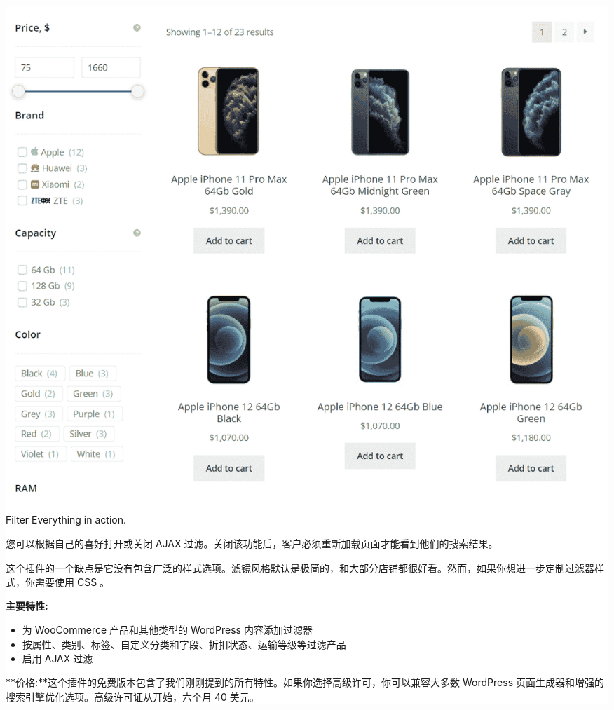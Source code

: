 ![The Filter Everything plugin in action](img/536ff4eae10cfa5222cdd4a87d92540d.png)

Filter Everything in action.



您可以根据自己的喜好打开或关闭 AJAX 过滤。关闭该功能后，客户必须重新加载页面才能看到他们的搜索结果。

这个插件的一个缺点是它没有包含广泛的样式选项。滤镜风格默认是极简的，和大部分店铺都很好看。然而，如果你想进一步定制过滤器样式，你需要使用 [CSS](https://kinsta.com/knowledgebase/edit-wordpress-code/) 。

**主要特性:**

*   为 WooCommerce 产品和其他类型的 WordPress 内容添加过滤器
*   按属性、类别、标签、自定义分类和字段、折扣状态、运输等级等过滤产品
*   启用 AJAX 过滤

**价格:**这个插件的免费版本包含了我们刚刚提到的所有特性。如果你选择高级许可，你可以兼容大多数 WordPress 页面生成器和增强的搜索引擎优化选项。高级许可证从[开始，六个月 40 美元](https://codecanyon.net/item/filter-everything-wordpress-woocommerce-filter/31634508)。
